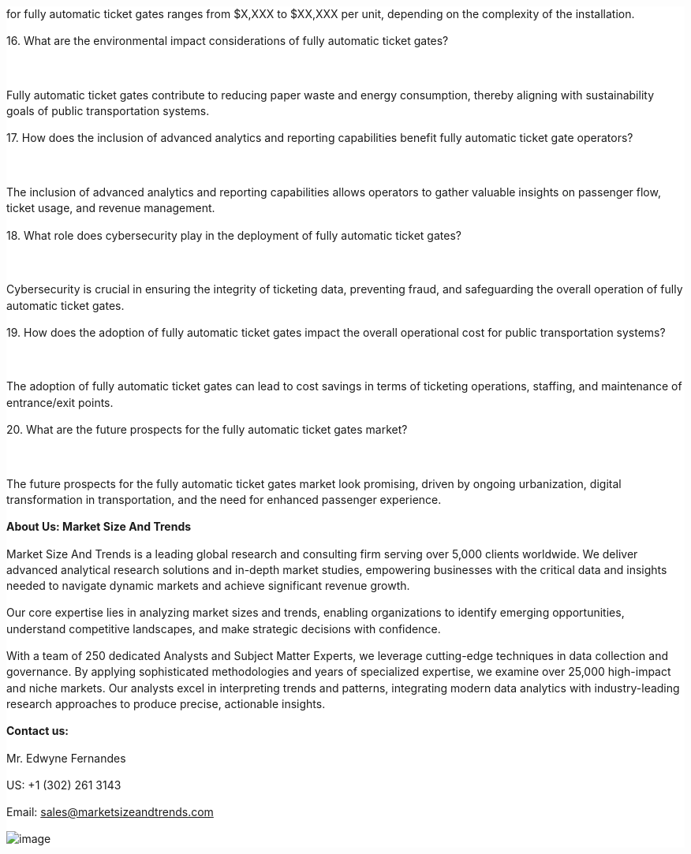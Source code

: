 for fully automatic ticket gates ranges from $X,XXX to $XX,XXX per unit, depending on the complexity of the installation.</p>16. What are the environmental impact considerations of fully automatic ticket gates?   <p>&nbsp;</p><p>Fully automatic ticket gates contribute to reducing paper waste and energy consumption, thereby aligning with sustainability goals of public transportation systems.</p>17. How does the inclusion of advanced analytics and reporting capabilities benefit fully automatic ticket gate operators?   <p>&nbsp;</p><p>The inclusion of advanced analytics and reporting capabilities allows operators to gather valuable insights on passenger flow, ticket usage, and revenue management.</p>18. What role does cybersecurity play in the deployment of fully automatic ticket gates?   <p>&nbsp;</p><p>Cybersecurity is crucial in ensuring the integrity of ticketing data, preventing fraud, and safeguarding the overall operation of fully automatic ticket gates.</p>19. How does the adoption of fully automatic ticket gates impact the overall operational cost for public transportation systems?   <p>&nbsp;</p><p>The adoption of fully automatic ticket gates can lead to cost savings in terms of ticketing operations, staffing, and maintenance of entrance/exit points.</p>20. What are the future prospects for the fully automatic ticket gates market?   <p>&nbsp;</p><p>The future prospects for the fully automatic ticket gates market look promising, driven by ongoing urbanization, digital transformation in transportation, and the need for enhanced passenger experience.</p></p><p><strong>About Us:&nbsp;Market Size And Trends</strong></p><p>Market Size And Trends&nbsp;is a leading global research and consulting firm serving over 5,000 clients worldwide. We deliver advanced analytical research solutions and in-depth market studies, empowering businesses with the critical data and insights needed to navigate dynamic markets and achieve significant revenue growth.</p><p>Our core expertise lies in analyzing market sizes and trends, enabling organizations to identify emerging opportunities, understand competitive landscapes, and make strategic decisions with confidence.</p><p>With a team of 250 dedicated Analysts and Subject Matter Experts, we leverage cutting-edge techniques in data collection and governance. By applying sophisticated methodologies and years of specialized expertise, we examine over 25,000 high-impact and niche markets. Our analysts excel in interpreting trends and patterns, integrating modern data analytics with industry-leading research approaches to produce precise, actionable insights.</p><p><strong>Contact us:</strong></p><p>Mr. Edwyne Fernandes</p><p>US: +1 (302) 261 3143</p><p>Email: <a href="mailto:sales@marketsizeandtrends.com">sales@marketsizeandtrends.com</a>&nbsp;</p>
![image](https://github.com/user-attachments/assets/3b4cd55e-252e-4f40-aae4-ca0ecc50c039)
